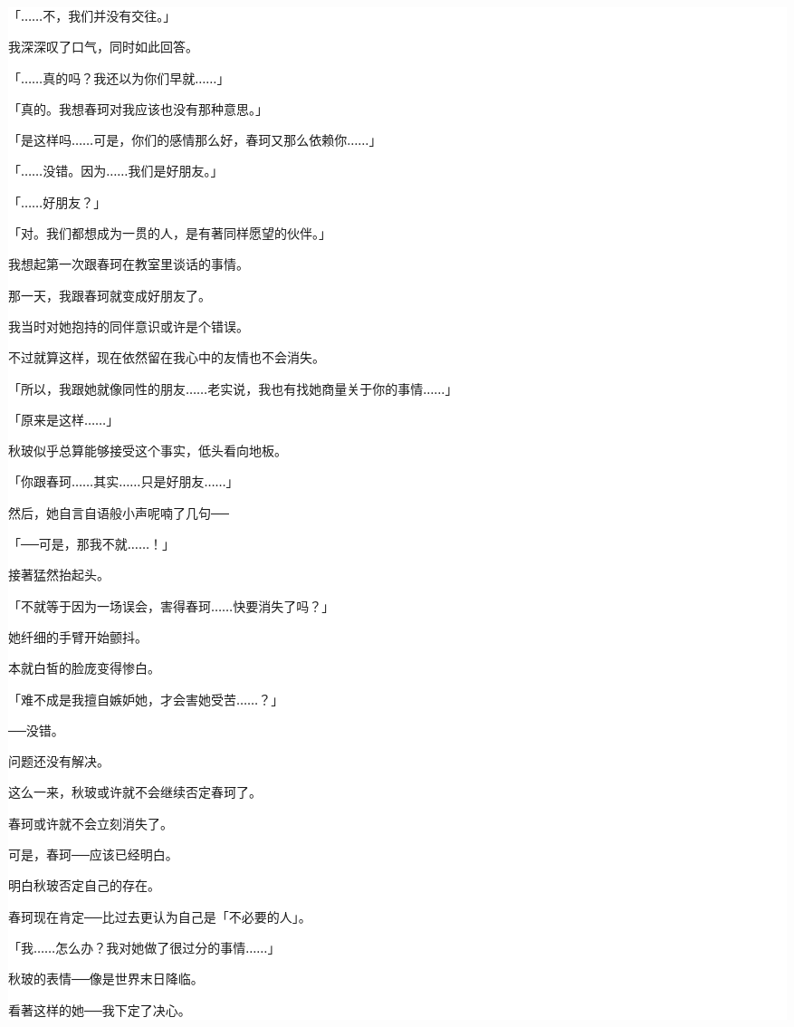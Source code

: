 「……不，我们并没有交往。」

我深深叹了口气，同时如此回答。

「……真的吗？我还以为你们早就……」

「真的。我想春珂对我应该也没有那种意思。」

「是这样吗……可是，你们的感情那么好，春珂又那么依赖你……」

「……没错。因为……我们是好朋友。」

「……好朋友？」

「对。我们都想成为一贯的人，是有著同样愿望的伙伴。」

我想起第一次跟春珂在教室里谈话的事情。

那一天，我跟春珂就变成好朋友了。

我当时对她抱持的同伴意识或许是个错误。

不过就算这样，现在依然留在我心中的友情也不会消失。

「所以，我跟她就像同性的朋友……老实说，我也有找她商量关于你的事情……」

「原来是这样……」

秋玻似乎总算能够接受这个事实，低头看向地板。

「你跟春珂……其实……只是好朋友……」

然后，她自言自语般小声呢喃了几句──

「──可是，那我不就……！」

接著猛然抬起头。

「不就等于因为一场误会，害得春珂……快要消失了吗？」

她纤细的手臂开始颤抖。

本就白皙的脸庞变得惨白。

「难不成是我擅自嫉妒她，才会害她受苦……？」

──没错。

问题还没有解决。

这么一来，秋玻或许就不会继续否定春珂了。

春珂或许就不会立刻消失了。

可是，春珂──应该已经明白。

明白秋玻否定自己的存在。

春珂现在肯定──比过去更认为自己是「不必要的人」。

「我……怎么办？我对她做了很过分的事情……」

秋玻的表情──像是世界末日降临。

看著这样的她──我下定了决心。

